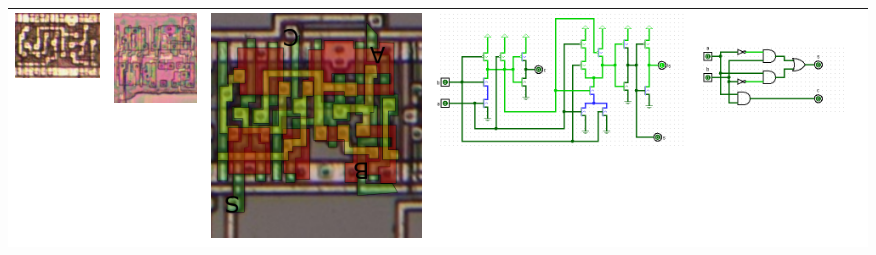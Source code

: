 |![image](/imgstore/176191076-13161844-1df5-4ac7-90df-2fc926a6915c.png)|![image](/imgstore/176198129-7f378890-1469-4076-a226-027ca1623969.png)|![image](/imgstore/176494701-9757a52c-24c3-4b8a-98aa-52dea5663941.png)|![image](/imgstore/176494745-24a7cf08-6277-45c6-980d-e37e7df3b296.png)|
|---|---|---|---|
